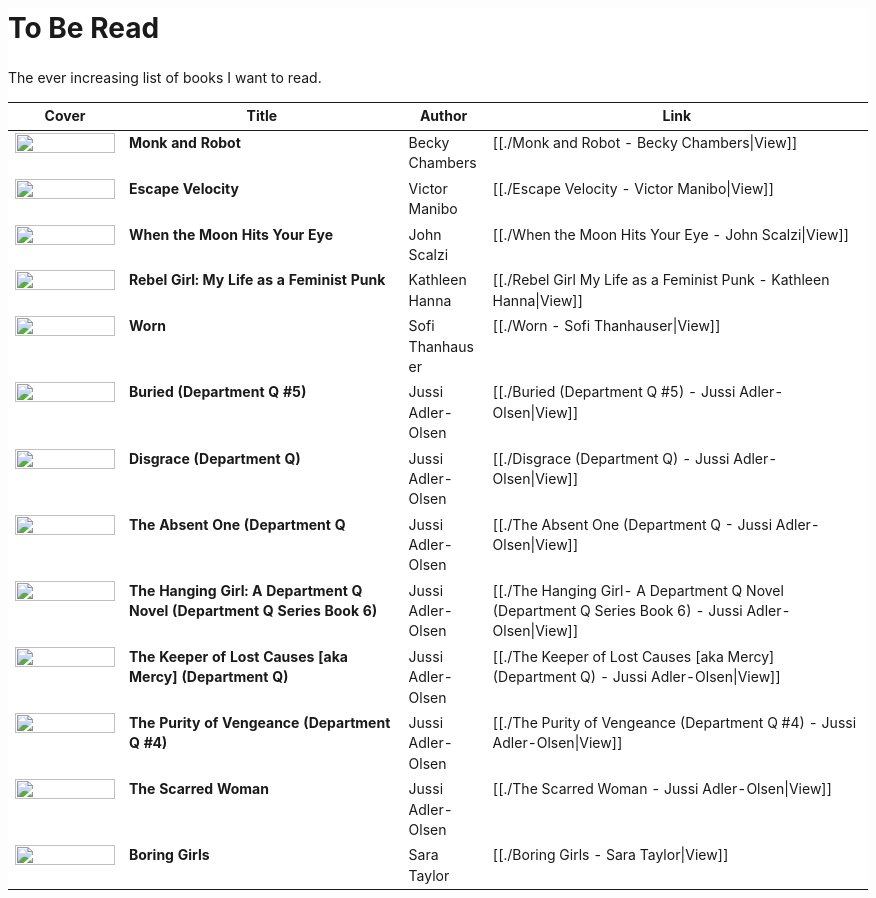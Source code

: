 # To Be Read

The ever increasing list of books I want to read.

| Cover                                                                                                                                       | Title                                                                                    | Author                              | Link                                                                                                           |
| ------------------------------------------------------------------------------------------------------------------------------------------- | ---------------------------------------------------------------------------------------- | ----------------------------------- | -------------------------------------------------------------------------------------------------------------- |
| <img src='http://books.google.com/books/content?id=8h8ZEQAAQBAJ&printsec=frontcover&img=1&zoom=1&source=gbs_api' width='100' height='100%'> | <strong>Monk and Robot</strong>                                                          | Becky Chambers                      | [[./Monk and Robot - Becky Chambers\|View]]                                                             |
| <img src='http://books.google.com/books/content?id=GXoQEQAAQBAJ&printsec=frontcover&img=1&zoom=1&source=gbs_api' width='100' height='100%'> | <strong>Escape Velocity</strong>                                                         | Victor Manibo                       | [[./Escape Velocity - Victor Manibo\|View]]                                                             |
| <img src='http://books.google.com/books/content?id=Zsz-EAAAQBAJ&printsec=frontcover&img=1&zoom=1&source=gbs_api' width='100' height='100%'> | <strong>When the Moon Hits Your Eye</strong>                                             | John Scalzi                         | [[./When the Moon Hits Your Eye - John Scalzi\|View]]                                                   |
| <img src='http://books.google.com/books/content?id=xxnLEAAAQBAJ&printsec=frontcover&img=1&zoom=1&source=gbs_api' width='100' height='100%'> | <strong>Rebel Girl: My Life as a Feminist Punk</strong>                                  | Kathleen Hanna                      | [[./Rebel Girl My Life as a Feminist Punk - Kathleen Hanna\|View]]                                      |
| <img src='http://books.google.com/books/content?id=ej_3DwAAQBAJ&printsec=frontcover&img=1&zoom=1&source=gbs_api' width='100' height='100%'> | <strong>Worn</strong>                                                                    | Sofi Thanhauser                     | [[./Worn - Sofi Thanhauser\|View]]                                                                      |
| <img src='https://covers.openlibrary.org/b/olid/OL28414938M-M.jpg' width='100' height='100%'>                                               | <strong>Buried (Department Q #5)</strong>                                                | Jussi Adler-Olsen                   | [[./Buried (Department Q #5) - Jussi Adler-Olsen\|View]]                                                |
| <img src='https://covers.openlibrary.org/b/olid/OL26808439M-M.jpg' width='100' height='100%'>                                               | <strong>Disgrace (Department Q)</strong>                                                 | Jussi Adler-Olsen                   | [[./Disgrace (Department Q) - Jussi Adler-Olsen\|View]]                                                 |
| <img src='https://covers.openlibrary.org/b/olid/-M.jpg' width='100' height='100%'>                                                          | <strong>The Absent One (Department Q</strong>                                            | Jussi Adler-Olsen                   | [[./The Absent One (Department Q - Jussi Adler-Olsen\|View]]                                            |
| <img src='https://covers.openlibrary.org/b/olid/OL27185890M-M.jpg' width='100' height='100%'>                                               | <strong>The Hanging Girl: A Department Q Novel (Department Q Series Book 6)</strong>     | Jussi Adler-Olsen                   | [[./The Hanging Girl- A Department Q Novel (Department Q Series Book 6) - Jussi Adler-Olsen\|View]]     |
| <img src='https://covers.openlibrary.org/b/olid/OL24842474M-M.jpg' width='100' height='100%'>                                               | <strong>The Keeper of Lost Causes [aka Mercy] (Department Q)</strong>                    | Jussi Adler-Olsen                   | [[./The Keeper of Lost Causes [aka Mercy] (Department Q) - Jussi Adler-Olsen\|View]]                    |
| <img src='https://covers.openlibrary.org/b/olid/-M.jpg' width='100' height='100%'>                                                          | <strong>The Purity of Vengeance  (Department Q #4)</strong>                              | Jussi Adler-Olsen                   | [[./The Purity of Vengeance  (Department Q #4) - Jussi Adler-Olsen\|View]]                              |
| <img src='https://covers.openlibrary.org/b/olid/OL26925983M-M.jpg' width='100' height='100%'>                                               | <strong>The Scarred Woman</strong>                                                       | Jussi Adler-Olsen                   | [[./The Scarred Woman - Jussi Adler-Olsen\|View]]                                                       |
| <img src='https://covers.openlibrary.org/b/olid/OL28423696M-M.jpg' width='100' height='100%'>                                               | <strong>Boring Girls</strong>                                                            | Sara Taylor                         | [[./Boring Girls - Sara Taylor\|View]]                                                                  |